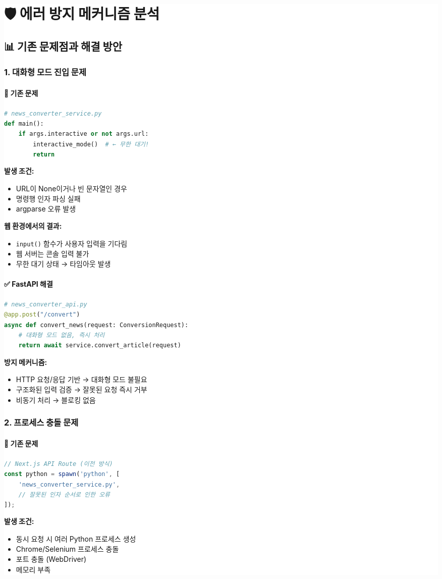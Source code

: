 # 🛡️ 에러 방지 메커니즘 분석

## 📊 기존 문제점과 해결 방안

### 1. 대화형 모드 진입 문제

#### 🚨 기존 문제
```python
# news_converter_service.py
def main():
    if args.interactive or not args.url:
        interactive_mode()  # ← 무한 대기!
        return
```

**발생 조건:**
- URL이 None이거나 빈 문자열인 경우
- 명령행 인자 파싱 실패
- argparse 오류 발생

**웹 환경에서의 결과:**
- `input()` 함수가 사용자 입력을 기다림
- 웹 서버는 콘솔 입력 불가
- 무한 대기 상태 → 타임아웃 발생

#### ✅ FastAPI 해결
```python
# news_converter_api.py
@app.post("/convert")
async def convert_news(request: ConversionRequest):
    # 대화형 모드 없음, 즉시 처리
    return await service.convert_article(request)
```

**방지 메커니즘:**
- HTTP 요청/응답 기반 → 대화형 모드 불필요
- 구조화된 입력 검증 → 잘못된 요청 즉시 거부
- 비동기 처리 → 블로킹 없음

### 2. 프로세스 충돌 문제

#### 🚨 기존 문제
```javascript
// Next.js API Route (이전 방식)
const python = spawn('python', [
    'news_converter_service.py',
    // 잘못된 인자 순서로 인한 오류
]);
```

**발생 조건:**
- 동시 요청 시 여러 Python 프로세스 생성
- Chrome/Selenium 프로세스 충돌
- 포트 충돌 (WebDriver)
- 메모리 부족
